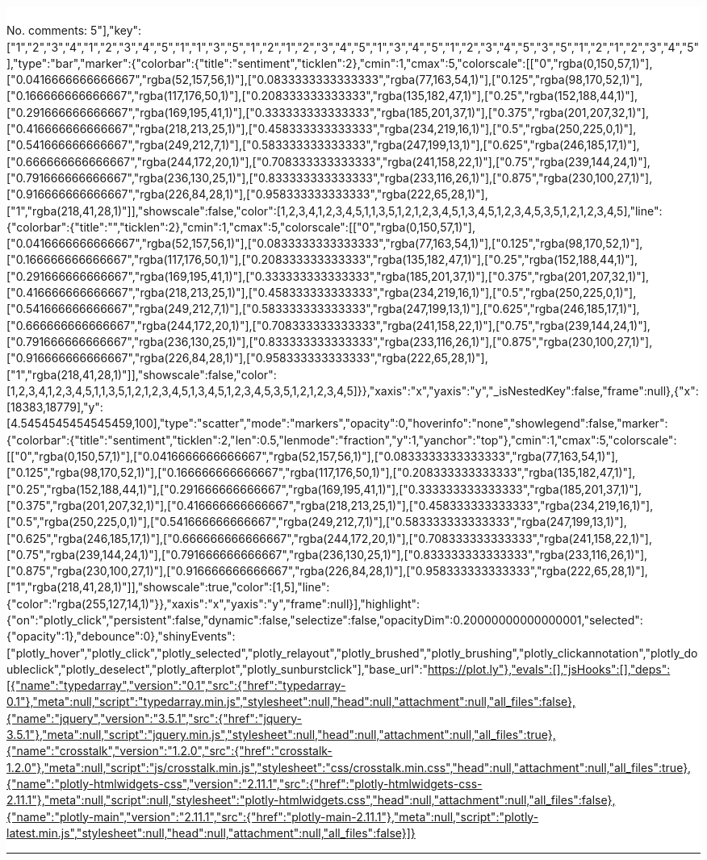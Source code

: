 <br>No. comments: 5"],"key":["1","2","3","4","1","2","3","4","5","1","1","3","5","1","2","1","2","3","4","5","1","3","4","5","1","2","3","4","5","3","5","1","2","1","2","3","4","5"],"type":"bar","marker":{"colorbar":{"title":"sentiment","ticklen":2},"cmin":1,"cmax":5,"colorscale":[["0","rgba(0,150,57,1)"],["0.0416666666666667","rgba(52,157,56,1)"],["0.0833333333333333","rgba(77,163,54,1)"],["0.125","rgba(98,170,52,1)"],["0.166666666666667","rgba(117,176,50,1)"],["0.208333333333333","rgba(135,182,47,1)"],["0.25","rgba(152,188,44,1)"],["0.291666666666667","rgba(169,195,41,1)"],["0.333333333333333","rgba(185,201,37,1)"],["0.375","rgba(201,207,32,1)"],["0.416666666666667","rgba(218,213,25,1)"],["0.458333333333333","rgba(234,219,16,1)"],["0.5","rgba(250,225,0,1)"],["0.541666666666667","rgba(249,212,7,1)"],["0.583333333333333","rgba(247,199,13,1)"],["0.625","rgba(246,185,17,1)"],["0.666666666666667","rgba(244,172,20,1)"],["0.708333333333333","rgba(241,158,22,1)"],["0.75","rgba(239,144,24,1)"],["0.791666666666667","rgba(236,130,25,1)"],["0.833333333333333","rgba(233,116,26,1)"],["0.875","rgba(230,100,27,1)"],["0.916666666666667","rgba(226,84,28,1)"],["0.958333333333333","rgba(222,65,28,1)"],["1","rgba(218,41,28,1)"]],"showscale":false,"color":[1,2,3,4,1,2,3,4,5,1,1,3,5,1,2,1,2,3,4,5,1,3,4,5,1,2,3,4,5,3,5,1,2,1,2,3,4,5],"line":{"colorbar":{"title":"","ticklen":2},"cmin":1,"cmax":5,"colorscale":[["0","rgba(0,150,57,1)"],["0.0416666666666667","rgba(52,157,56,1)"],["0.0833333333333333","rgba(77,163,54,1)"],["0.125","rgba(98,170,52,1)"],["0.166666666666667","rgba(117,176,50,1)"],["0.208333333333333","rgba(135,182,47,1)"],["0.25","rgba(152,188,44,1)"],["0.291666666666667","rgba(169,195,41,1)"],["0.333333333333333","rgba(185,201,37,1)"],["0.375","rgba(201,207,32,1)"],["0.416666666666667","rgba(218,213,25,1)"],["0.458333333333333","rgba(234,219,16,1)"],["0.5","rgba(250,225,0,1)"],["0.541666666666667","rgba(249,212,7,1)"],["0.583333333333333","rgba(247,199,13,1)"],["0.625","rgba(246,185,17,1)"],["0.666666666666667","rgba(244,172,20,1)"],["0.708333333333333","rgba(241,158,22,1)"],["0.75","rgba(239,144,24,1)"],["0.791666666666667","rgba(236,130,25,1)"],["0.833333333333333","rgba(233,116,26,1)"],["0.875","rgba(230,100,27,1)"],["0.916666666666667","rgba(226,84,28,1)"],["0.958333333333333","rgba(222,65,28,1)"],["1","rgba(218,41,28,1)"]],"showscale":false,"color":[1,2,3,4,1,2,3,4,5,1,1,3,5,1,2,1,2,3,4,5,1,3,4,5,1,2,3,4,5,3,5,1,2,1,2,3,4,5]}},"xaxis":"x","yaxis":"y","_isNestedKey":false,"frame":null},{"x":[18383,18779],"y":[4.5454545454545459,100],"type":"scatter","mode":"markers","opacity":0,"hoverinfo":"none","showlegend":false,"marker":{"colorbar":{"title":"sentiment","ticklen":2,"len":0.5,"lenmode":"fraction","y":1,"yanchor":"top"},"cmin":1,"cmax":5,"colorscale":[["0","rgba(0,150,57,1)"],["0.0416666666666667","rgba(52,157,56,1)"],["0.0833333333333333","rgba(77,163,54,1)"],["0.125","rgba(98,170,52,1)"],["0.166666666666667","rgba(117,176,50,1)"],["0.208333333333333","rgba(135,182,47,1)"],["0.25","rgba(152,188,44,1)"],["0.291666666666667","rgba(169,195,41,1)"],["0.333333333333333","rgba(185,201,37,1)"],["0.375","rgba(201,207,32,1)"],["0.416666666666667","rgba(218,213,25,1)"],["0.458333333333333","rgba(234,219,16,1)"],["0.5","rgba(250,225,0,1)"],["0.541666666666667","rgba(249,212,7,1)"],["0.583333333333333","rgba(247,199,13,1)"],["0.625","rgba(246,185,17,1)"],["0.666666666666667","rgba(244,172,20,1)"],["0.708333333333333","rgba(241,158,22,1)"],["0.75","rgba(239,144,24,1)"],["0.791666666666667","rgba(236,130,25,1)"],["0.833333333333333","rgba(233,116,26,1)"],["0.875","rgba(230,100,27,1)"],["0.916666666666667","rgba(226,84,28,1)"],["0.958333333333333","rgba(222,65,28,1)"],["1","rgba(218,41,28,1)"]],"showscale":true,"color":[1,5],"line":{"color":"rgba(255,127,14,1)"}},"xaxis":"x","yaxis":"y","frame":null}],"highlight":{"on":"plotly_click","persistent":false,"dynamic":false,"selectize":false,"opacityDim":0.20000000000000001,"selected":{"opacity":1},"debounce":0},"shinyEvents":["plotly_hover","plotly_click","plotly_selected","plotly_relayout","plotly_brushed","plotly_brushing","plotly_clickannotation","plotly_doubleclick","plotly_deselect","plotly_afterplot","plotly_sunburstclick"],"base_url":"https://plot.ly"},"evals":[],"jsHooks":[],"deps":[{"name":"typedarray","version":"0.1","src":{"href":"typedarray-0.1"},"meta":null,"script":"typedarray.min.js","stylesheet":null,"head":null,"attachment":null,"all_files":false},{"name":"jquery","version":"3.5.1","src":{"href":"jquery-3.5.1"},"meta":null,"script":"jquery.min.js","stylesheet":null,"head":null,"attachment":null,"all_files":true},{"name":"crosstalk","version":"1.2.0","src":{"href":"crosstalk-1.2.0"},"meta":null,"script":"js/crosstalk.min.js","stylesheet":"css/crosstalk.min.css","head":null,"attachment":null,"all_files":true},{"name":"plotly-htmlwidgets-css","version":"2.11.1","src":{"href":"plotly-htmlwidgets-css-2.11.1"},"meta":null,"script":null,"stylesheet":"plotly-htmlwidgets.css","head":null,"attachment":null,"all_files":false},{"name":"plotly-main","version":"2.11.1","src":{"href":"plotly-main-2.11.1"},"meta":null,"script":"plotly-latest.min.js","stylesheet":null,"head":null,"attachment":null,"all_files":false}]} 

---
